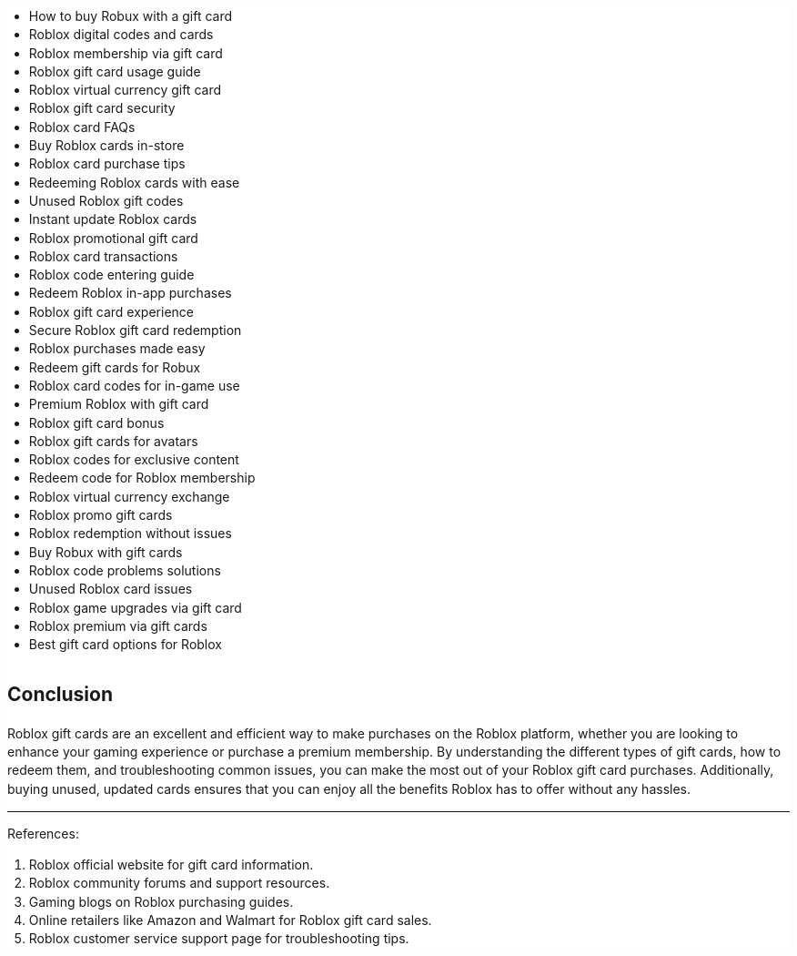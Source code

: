 - How to buy Robux with a gift card
- Roblox digital codes and cards
- Roblox membership via gift card
- Roblox gift card usage guide
- Roblox virtual currency gift card
- Roblox gift card security
- Roblox card FAQs
- Buy Roblox cards in-store
- Roblox card purchase tips
- Redeeming Roblox cards with ease
- Unused Roblox gift codes
- Instant update Roblox cards
- Roblox promotional gift card
- Roblox card transactions
- Roblox code entering guide
- Redeem Roblox in-app purchases
- Roblox gift card experience
- Secure Roblox gift card redemption
- Roblox purchases made easy
- Redeem gift cards for Robux
- Roblox card codes for in-game use
- Premium Roblox with gift card
- Roblox gift card bonus
- Roblox gift cards for avatars
- Roblox codes for exclusive content
- Redeem code for Roblox membership
- Roblox virtual currency exchange
- Roblox promo gift cards
- Roblox redemption without issues
- Buy Robux with gift cards
- Roblox code problems solutions
- Unused Roblox card issues
- Roblox game upgrades via gift card
- Roblox premium via gift cards
- Best gift card options for Roblox

## Conclusion

Roblox gift cards are an excellent and efficient way to make purchases on the Roblox platform, whether you are looking to enhance your gaming experience or purchase a premium membership. By understanding the different types of gift cards, how to redeem them, and troubleshooting common issues, you can make the most out of your Roblox gift card purchases. Additionally, buying unused, updated cards ensures that you can enjoy all the benefits Roblox has to offer without any hassles.

---
References:

1. Roblox official website for gift card information.
2. Roblox community forums and support resources.
3. Gaming blogs on Roblox purchasing guides.
4. Online retailers like Amazon and Walmart for Roblox gift card sales.
5. Roblox customer service support page for troubleshooting tips.
